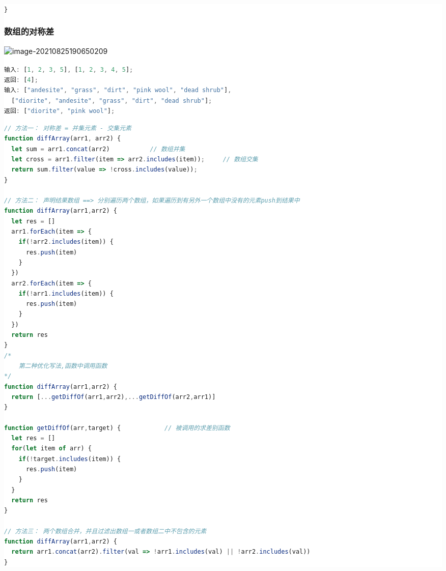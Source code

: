 ```js
}
```

### 数组的对称差

![image-20210825190650209](http://i0.hdslb.com/bfs/album/89a183bb5f81024f49cbf359c7ea5bd4cbc839d6.png)

```js
输入: [1, 2, 3, 5], [1, 2, 3, 4, 5];
返回: [4];
输入: ["andesite", "grass", "dirt", "pink wool", "dead shrub"],
  ["diorite", "andesite", "grass", "dirt", "dead shrub"];
返回: ["diorite", "pink wool"];
```

```js
// 方法一： 对称差 = 并集元素 - 交集元素
function diffArray(arr1, arr2) {
  let sum = arr1.concat(arr2)			// 数组并集
  let cross = arr1.filter(item => arr2.includes(item));		// 数组交集
  return sum.filter(value => !cross.includes(value));
}

// 方法二： 声明结果数组 ==> 分别遍历两个数组，如果遍历到有另外一个数组中没有的元素push到结果中
function diffArray(arr1,arr2) {
  let res = []
  arr1.forEach(item => {
    if(!arr2.includes(item)) {
      res.push(item)
    }
  })
  arr2.forEach(item => {
    if(!arr1.includes(item)) {
      res.push(item)
    }
  })
  return res
}
/*
	第二种优化写法,函数中调用函数
*/
function diffArray(arr1,arr2) {
  return [...getDiffOf(arr1,arr2),...getDiffOf(arr2,arr1)]
}

function getDiffOf(arr,target) {			// 被调用的求差别函数
  let res = []
  for(let item of arr) {
    if(!target.includes(item)) {
      res.push(item)
    }
  }
  return res
}

// 方法三： 两个数组合并，并且过滤出数组一或者数组二中不包含的元素
function diffArray(arr1,arr2) {
  return arr1.concat(arr2).filter(val => !arr1.includes(val) || !arr2.includes(val))
}
```
